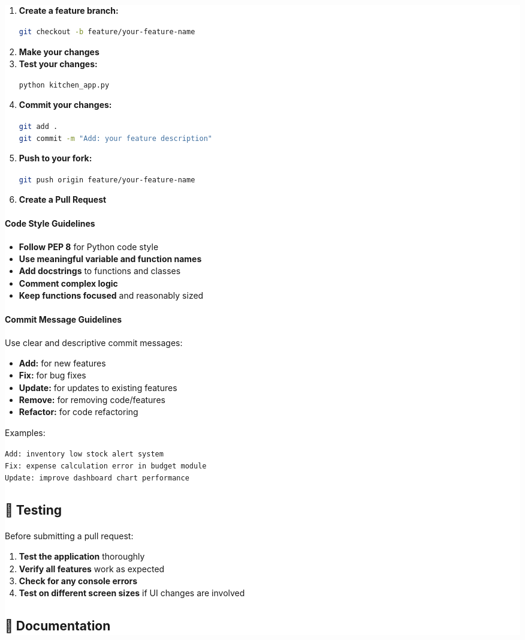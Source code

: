 1. **Create a feature branch:**
   ```bash
   git checkout -b feature/your-feature-name
   ```
2. **Make your changes**
3. **Test your changes:**
   ```bash
   python kitchen_app.py
   ```
4. **Commit your changes:**
   ```bash
   git add .
   git commit -m "Add: your feature description"
   ```
5. **Push to your fork:**
   ```bash
   git push origin feature/your-feature-name
   ```
6. **Create a Pull Request**

#### Code Style Guidelines

- **Follow PEP 8** for Python code style
- **Use meaningful variable and function names**
- **Add docstrings** to functions and classes
- **Comment complex logic**
- **Keep functions focused** and reasonably sized

#### Commit Message Guidelines

Use clear and descriptive commit messages:

- **Add:** for new features
- **Fix:** for bug fixes
- **Update:** for updates to existing features
- **Remove:** for removing code/features
- **Refactor:** for code refactoring

Examples:
```
Add: inventory low stock alert system
Fix: expense calculation error in budget module
Update: improve dashboard chart performance
```

## 🧪 Testing

Before submitting a pull request:

1. **Test the application** thoroughly
2. **Verify all features** work as expected
3. **Check for any console errors**
4. **Test on different screen sizes** if UI changes are involved

## 📝 Documentation

